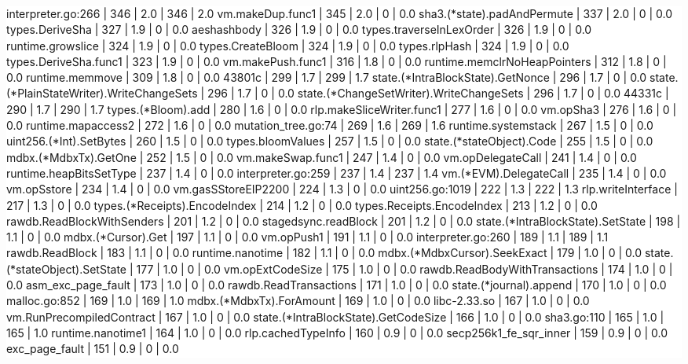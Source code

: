 interpreter.go:266                               |    346 |   2.0 | 346 |   2.0
vm.makeDup.func1                                 |    345 |   2.0 |   0 |   0.0
sha3.(*state).padAndPermute                      |    337 |   2.0 |   0 |   0.0
types.DeriveSha                                  |    327 |   1.9 |   0 |   0.0
aeshashbody                                      |    326 |   1.9 |   0 |   0.0
types.traverseInLexOrder                         |    326 |   1.9 |   0 |   0.0
runtime.growslice                                |    324 |   1.9 |   0 |   0.0
types.CreateBloom                                |    324 |   1.9 |   0 |   0.0
types.rlpHash                                    |    324 |   1.9 |   0 |   0.0
types.DeriveSha.func1                            |    323 |   1.9 |   0 |   0.0
vm.makePush.func1                                |    316 |   1.8 |   0 |   0.0
runtime.memclrNoHeapPointers                     |    312 |   1.8 |   0 |   0.0
runtime.memmove                                  |    309 |   1.8 |   0 |   0.0
43801c                                           |    299 |   1.7 | 299 |   1.7
state.(*IntraBlockState).GetNonce                |    296 |   1.7 |   0 |   0.0
state.(*PlainStateWriter).WriteChangeSets        |    296 |   1.7 |   0 |   0.0
state.(*ChangeSetWriter).WriteChangeSets         |    296 |   1.7 |   0 |   0.0
44331c                                           |    290 |   1.7 | 290 |   1.7
types.(*Bloom).add                               |    280 |   1.6 |   0 |   0.0
rlp.makeSliceWriter.func1                        |    277 |   1.6 |   0 |   0.0
vm.opSha3                                        |    276 |   1.6 |   0 |   0.0
runtime.mapaccess2                               |    272 |   1.6 |   0 |   0.0
mutation_tree.go:74                              |    269 |   1.6 | 269 |   1.6
runtime.systemstack                              |    267 |   1.5 |   0 |   0.0
uint256.(*Int).SetBytes                          |    260 |   1.5 |   0 |   0.0
types.bloomValues                                |    257 |   1.5 |   0 |   0.0
state.(*stateObject).Code                        |    255 |   1.5 |   0 |   0.0
mdbx.(*MdbxTx).GetOne                            |    252 |   1.5 |   0 |   0.0
vm.makeSwap.func1                                |    247 |   1.4 |   0 |   0.0
vm.opDelegateCall                                |    241 |   1.4 |   0 |   0.0
runtime.heapBitsSetType                          |    237 |   1.4 |   0 |   0.0
interpreter.go:259                               |    237 |   1.4 | 237 |   1.4
vm.(*EVM).DelegateCall                           |    235 |   1.4 |   0 |   0.0
vm.opSstore                                      |    234 |   1.4 |   0 |   0.0
vm.gasSStoreEIP2200                              |    224 |   1.3 |   0 |   0.0
uint256.go:1019                                  |    222 |   1.3 | 222 |   1.3
rlp.writeInterface                               |    217 |   1.3 |   0 |   0.0
types.(*Receipts).EncodeIndex                    |    214 |   1.2 |   0 |   0.0
types.Receipts.EncodeIndex                       |    213 |   1.2 |   0 |   0.0
rawdb.ReadBlockWithSenders                       |    201 |   1.2 |   0 |   0.0
stagedsync.readBlock                             |    201 |   1.2 |   0 |   0.0
state.(*IntraBlockState).SetState                |    198 |   1.1 |   0 |   0.0
mdbx.(*Cursor).Get                               |    197 |   1.1 |   0 |   0.0
vm.opPush1                                       |    191 |   1.1 |   0 |   0.0
interpreter.go:260                               |    189 |   1.1 | 189 |   1.1
rawdb.ReadBlock                                  |    183 |   1.1 |   0 |   0.0
runtime.nanotime                                 |    182 |   1.1 |   0 |   0.0
mdbx.(*MdbxCursor).SeekExact                     |    179 |   1.0 |   0 |   0.0
state.(*stateObject).SetState                    |    177 |   1.0 |   0 |   0.0
vm.opExtCodeSize                                 |    175 |   1.0 |   0 |   0.0
rawdb.ReadBodyWithTransactions                   |    174 |   1.0 |   0 |   0.0
asm_exc_page_fault                               |    173 |   1.0 |   0 |   0.0
rawdb.ReadTransactions                           |    171 |   1.0 |   0 |   0.0
state.(*journal).append                          |    170 |   1.0 |   0 |   0.0
malloc.go:852                                    |    169 |   1.0 | 169 |   1.0
mdbx.(*MdbxTx).ForAmount                         |    169 |   1.0 |   0 |   0.0
libc-2.33.so                                     |    167 |   1.0 |   0 |   0.0
vm.RunPrecompiledContract                        |    167 |   1.0 |   0 |   0.0
state.(*IntraBlockState).GetCodeSize             |    166 |   1.0 |   0 |   0.0
sha3.go:110                                      |    165 |   1.0 | 165 |   1.0
runtime.nanotime1                                |    164 |   1.0 |   0 |   0.0
rlp.cachedTypeInfo                               |    160 |   0.9 |   0 |   0.0
secp256k1_fe_sqr_inner                           |    159 |   0.9 |   0 |   0.0
exc_page_fault                                   |    151 |   0.9 |   0 |   0.0